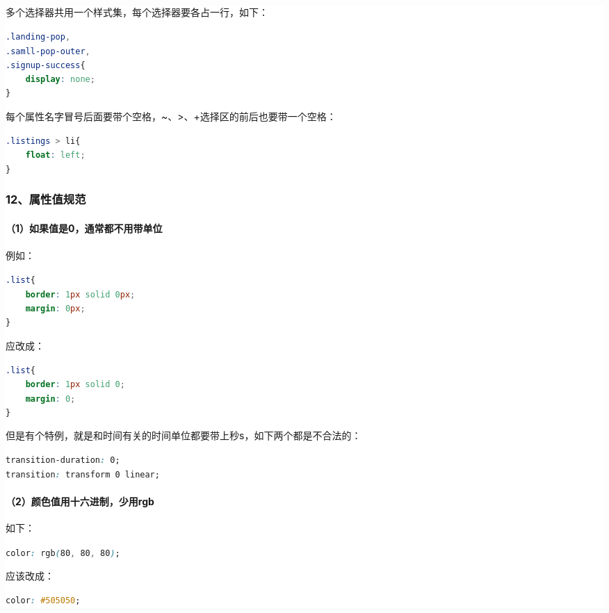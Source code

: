 多个选择器共用一个样式集，每个选择器要各占一行，如下：

```css
.landing-pop,
.samll-pop-outer,
.signup-success{   
    display: none;
}
```

每个属性名字冒号后面要带个空格，~、>、+选择区的前后也要带一个空格：

```css
.listings > li{
    float: left;
}
```

### 12、属性值规范

#### （1）如果值是0，通常都不用带单位

例如：

```css
.list{
    border: 1px solid 0px;
    margin: 0px;
}
```

应改成：

```css
.list{
    border: 1px solid 0;
    margin: 0;
}
```

但是有个特例，就是和时间有关的时间单位都要带上秒s，如下两个都是不合法的：

```css
transition-duration: 0;
transition: transform 0 linear;
```

#### （2）颜色值用十六进制，少用rgb

如下：

```css
color: rgb(80, 80, 80);
```

应该改成：

```css
color: #505050;
```
